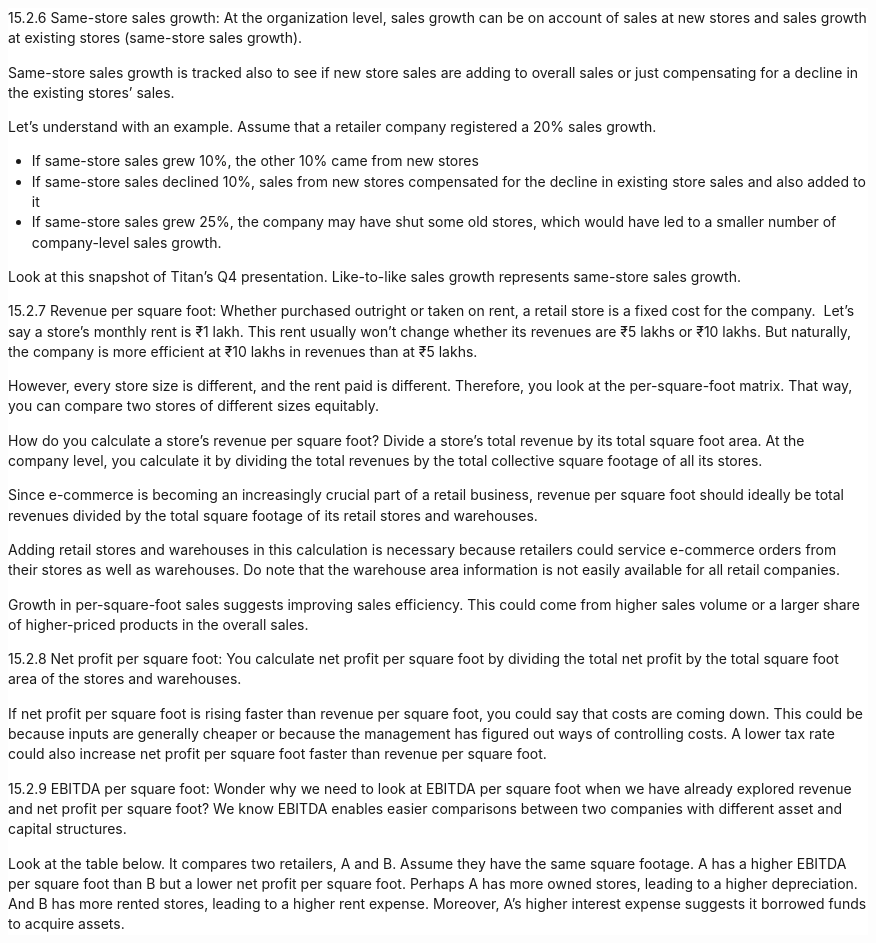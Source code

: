 15.2.6 Same-store sales growth:  At the organization level, sales growth can be on account of sales at new stores and sales growth at existing stores (same-store sales growth).

Same-store sales growth is tracked also to see if new store sales are adding to overall sales or just compensating for a decline in the existing stores’ sales.

Let’s understand with an example. Assume that a retailer company registered a 20% sales growth.

- If same-store sales grew 10%, the other 10% came from new stores
- If same-store sales declined 10%, sales from new stores compensated for the decline in existing store sales and also added to it
- If same-store sales grew 25%, the company may have shut some old stores, which would have led to a smaller number of company-level sales growth.

Look at this snapshot of Titan’s Q4 presentation. Like-to-like sales growth represents same-store sales growth.

15.2.7 Revenue per square foot:  Whether purchased outright or taken on rent, a retail store is a fixed cost for the company.  Let’s say a store’s monthly rent is ₹1 lakh. This rent usually won’t change whether its revenues are ₹5 lakhs or ₹10 lakhs. But naturally, the company is more efficient at ₹10 lakhs in revenues than at ₹5 lakhs.

However, every store size is different, and the rent paid is different. Therefore, you look at the per-square-foot matrix. That way, you can compare two stores of different sizes equitably.

How do you calculate a store’s revenue per square foot? Divide a store’s total revenue by its total square foot area. At the company level, you calculate it by dividing the total revenues by the total collective square footage of all its stores.

Since e-commerce is becoming an increasingly crucial part of a retail business, revenue per square foot should ideally be total revenues divided by the total square footage of its retail stores and warehouses.

Adding retail stores and warehouses in this calculation is necessary because retailers could service e-commerce orders from their stores as well as warehouses. Do note that the warehouse area information is not easily available for all retail companies.

Growth in per-square-foot sales suggests improving sales efficiency. This could come from higher sales volume or a larger share of higher-priced products in the overall sales.

15.2.8 Net profit per square foot:  You calculate net profit per square foot by dividing the total net profit by the total square foot area of the stores and warehouses.

If net profit per square foot is rising faster than revenue per square foot, you could say that costs are coming down. This could be because inputs are generally cheaper or because the management has figured out ways of controlling costs. A lower tax rate could also increase net profit per square foot faster than revenue per square foot.

15.2.9 EBITDA per square foot:  Wonder why we need to look at EBITDA per square foot when we have already explored revenue and net profit per square foot? We know EBITDA enables easier comparisons between two companies with different asset and capital structures.

Look at the table below. It compares two retailers, A and B. Assume they have the same square footage. A has a higher EBITDA per square foot than B but a lower net profit per square foot. Perhaps A has more owned stores, leading to a higher depreciation. And B has more rented stores, leading to a higher rent expense. Moreover, A’s higher interest expense suggests it borrowed funds to acquire assets.
